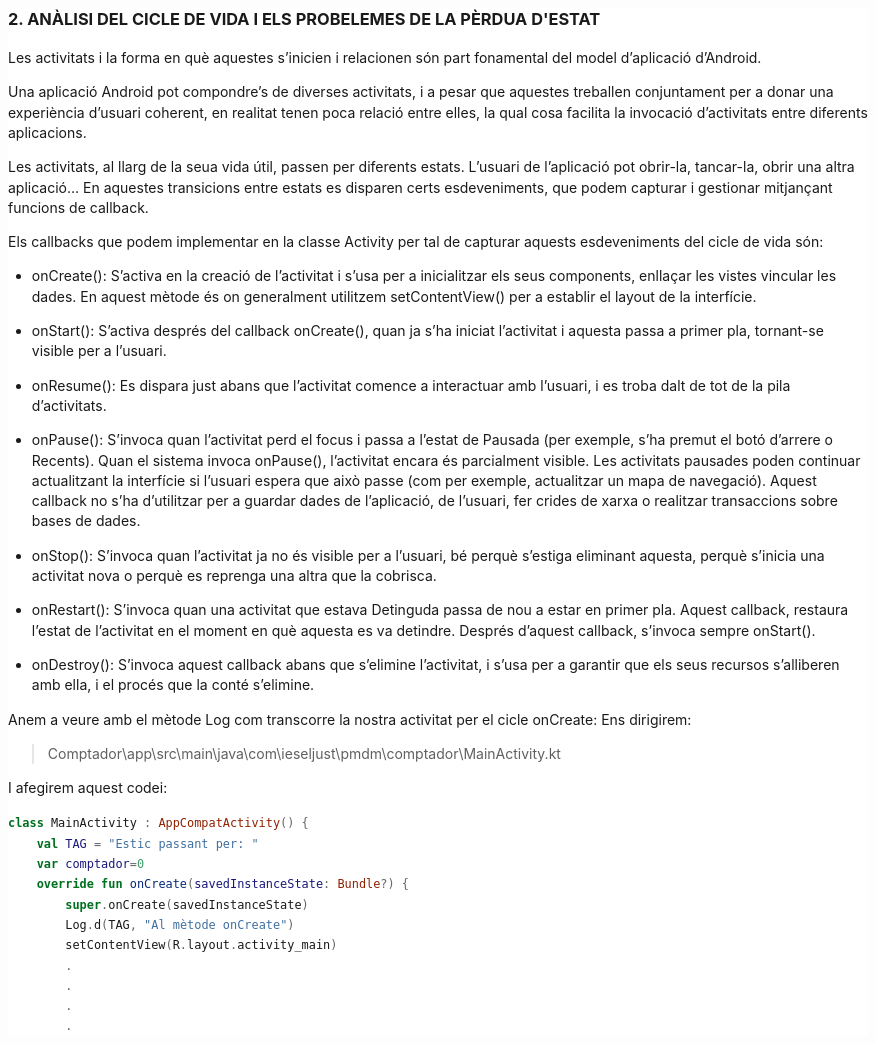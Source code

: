 


### 2. ANÀLISI DEL CICLE DE VIDA I ELS PROBELEMES DE LA PÈRDUA D'ESTAT

Les activitats i la forma en què aquestes s’inicien i relacionen són part fonamental del model d’aplicació d’Android.

Una aplicació Android pot compondre’s de diverses activitats, i a pesar que aquestes treballen conjuntament per a donar una experiència d’usuari coherent, en realitat tenen poca relació entre elles, la qual cosa facilita la invocació d’activitats entre diferents aplicacions.

Les activitats, al llarg de la seua vida útil, passen per diferents estats. L’usuari de l’aplicació pot obrir-la, tancar-la, obrir una altra aplicació… En aquestes transicions entre estats es disparen certs esdeveniments, que podem capturar i gestionar mitjançant funcions de callback.

Els callbacks que podem implementar en la classe Activity per tal de capturar aquests esdeveniments del cicle de vida són:

* onCreate(): S’activa en la creació de l’activitat i s’usa per a inicialitzar els seus components, enllaçar les vistes vincular les dades. En aquest mètode és on generalment utilitzem setContentView() per a establir el layout de la interfície.

* onStart(): S’activa després del callback onCreate(), quan ja s’ha iniciat l’activitat i aquesta passa a primer pla, tornant-se visible per a l’usuari.

* onResume(): Es dispara just abans que l’activitat comence a interactuar amb l’usuari, i es troba dalt de tot de la pila d’activitats.

* onPause(): S’invoca quan l’activitat perd el focus i passa a l’estat de Pausada (per exemple, s’ha premut el botó d’arrere o Recents). Quan el sistema invoca onPause(), l’activitat encara és parcialment visible. Les activitats pausades poden continuar actualitzant la interfície si l’usuari espera que això passe (com per exemple, actualitzar un mapa de navegació). Aquest callback no s’ha d’utilitzar per a guardar dades de l’aplicació, de l’usuari, fer crides de xarxa o realitzar transaccions sobre bases de dades.

* onStop(): S’invoca quan l’activitat ja no és visible per a l’usuari, bé perquè s’estiga eliminant aquesta, perquè s’inicia una activitat nova o perquè es reprenga una altra que la cobrisca.

* onRestart(): S’invoca quan una activitat que estava Detinguda passa de nou a estar en primer pla. Aquest callback, restaura l’estat de l’activitat en el moment en què aquesta es va detindre. Després d’aquest callback, s’invoca sempre onStart().

* onDestroy(): S’invoca aquest callback abans que s’elimine l’activitat, i s’usa per a garantir que els seus recursos s’alliberen amb ella, i el procés que la conté s’elimine.

Anem a veure amb el mètode Log com transcorre la nostra activitat per el cicle onCreate:
Ens dirigirem:
>Comptador\app\src\main\java\com\ieseljust\pmdm\comptador\MainActivity.kt

I afegirem aquest codei:

```kotlin
class MainActivity : AppCompatActivity() {
    val TAG = "Estic passant per: "
    var comptador=0
    override fun onCreate(savedInstanceState: Bundle?) {
        super.onCreate(savedInstanceState)
        Log.d(TAG, "Al mètode onCreate")
        setContentView(R.layout.activity_main)
        .
        .
        .
        .

```
